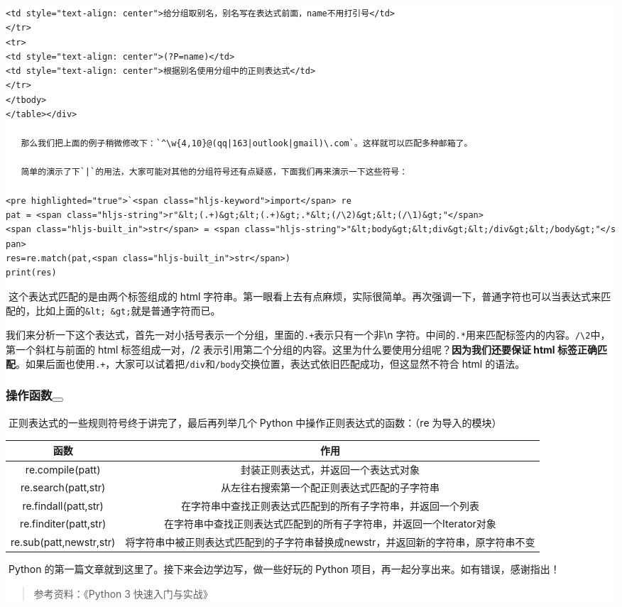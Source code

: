     <td style="text-align: center">给分组取别名，别名写在表达式前面，name不用打引号</td>
    </tr>
    <tr>
    <td style="text-align: center">(?P=name)</td>
    <td style="text-align: center">根据别名使用分组中的正则表达式</td>
    </tr>
    </tbody>
    </table></div>

    ​	那么我们把上面的例子稍微修改下：`^\w{4,10}@(qq|163|outlook|gmail)\.com`。这样就可以匹配多种邮箱了。

    ​	简单的演示了下`|`的用法，大家可能对其他的分组符号还有点疑惑，下面我们再来演示一下这些符号：

    <pre highlighted="true">`<span class="hljs-keyword">import</span> re
    pat = <span class="hljs-string">r"&lt;(.+)&gt;&lt;(.+)&gt;.*&lt;(/\2)&gt;&lt;(/\1)&gt;"</span>
    <span class="hljs-built_in">str</span> = <span class="hljs-string">"&lt;body&gt;&lt;div&gt;&lt;/div&gt;&lt;/body&gt;"</span>
    res=re.match(pat,<span class="hljs-built_in">str</span>)
    print(res)

​ 这个表达式匹配的是由两个标签组成的 html 字符串。第一眼看上去有点麻烦，实际很简单。再次强调一下，普通字符也可以当表达式来匹配的，比如上面的`&lt; &gt;`就是普通字符而已。

​ 我们来分析一下这个表达式，首先一对小括号表示一个分组，里面的`.+`表示只有一个非\n 字符。中间的`.*`用来匹配标签内的内容。`/\2`中，第一个斜杠与前面的 html 标签组成一对，/2 表示引用第二个分组的内容。这里为什么要使用分组呢？**因为我们还要保证 html 标签正确匹配**。如果后面也使用`.+`，大家可以试着把`/div`和`/body`交换位置，表达式依旧匹配成功，但这显然不符合 html 的语法。

### 操作函数<button class="cnblogs-toc-button" title="显示目录导航" aria-expanded="false"></button>

​ 正则表达式的一些规则符号终于讲完了，最后再列举几个 Python 中操作正则表达式的函数：（re 为导入的模块）

<div class="table-wrapper"><table>
<thead>
<tr>
<th style="text-align: center">函数</th>
<th style="text-align: center">作用</th>
</tr>
</thead>
<tbody>
<tr>
<td style="text-align: center">re.compile(patt)</td>
<td style="text-align: center">封装正则表达式，并返回一个表达式对象</td>
</tr>
<tr>
<td style="text-align: center">re.search(patt,str)</td>
<td style="text-align: center">从左往右搜索第一个配正则表达式匹配的子字符串</td>
</tr>
<tr>
<td style="text-align: center">re.findall(patt,str)</td>
<td style="text-align: center">在字符串中查找正则表达式匹配到的所有子字符串，并返回一个列表</td>
</tr>
<tr>
<td style="text-align: center">re.finditer(patt,str)</td>
<td style="text-align: center">在字符串中查找正则表达式匹配到的所有子字符串，并返回一个Iterator对象</td>
</tr>
<tr>
<td style="text-align: center">re.sub(patt,newstr,str)</td>
<td style="text-align: center">将字符串中被正则表达式匹配到的子字符串替换成newstr，并返回新的字符串，原字符串不变</td>
</tr>
</tbody>
</table></div>

​ Python 的第一篇文章就到这里了。接下来会边学边写，做一些好玩的 Python 项目，再一起分享出来。如有错误，感谢指出！

> 参考资料：《Python 3 快速入门与实战》
